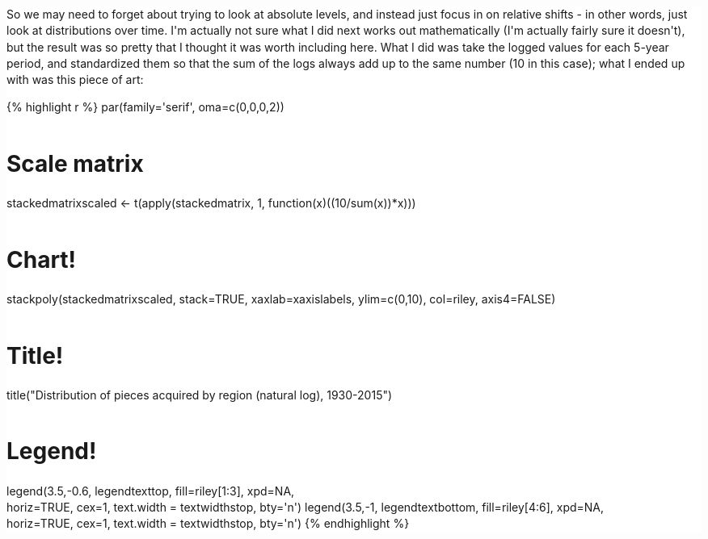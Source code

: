 So we may need to forget about trying to look at absolute levels, and instead just focus in on relative shifts - in other words, just look at distributions over time. I'm actually not sure what I did next works out mathematically (I'm actually fairly sure it doesn't), but the result was so pretty that I thought it was worth including here. What I did was take the logged values for each 5-year period, and standardized them so that the sum of the logs always add up to the same number (10 in this case); what I ended up with was this piece of art:
 

{% highlight r %}
par(family='serif', oma=c(0,0,0,2))
 
# Scale matrix 
stackedmatrixscaled  <- t(apply(stackedmatrix, 1, function(x)((10/sum(x))*x)))
 
# Chart!
stackpoly(stackedmatrixscaled, stack=TRUE, xaxlab=xaxislabels, ylim=c(0,10), col=riley, axis4=FALSE)  
 
# Title!
title("Distribution of pieces acquired by region (natural log), 1930-2015")
 
# Legend!
legend(3.5,-0.6, legendtexttop, fill=riley[1:3], xpd=NA,     
       horiz=TRUE, cex=1, text.width = textwidthstop, bty='n')
legend(3.5,-1, legendtextbottom, fill=riley[4:6], xpd=NA,     
       horiz=TRUE, cex=1, text.width = textwidthstop, bty='n')
{% endhighlight %}
